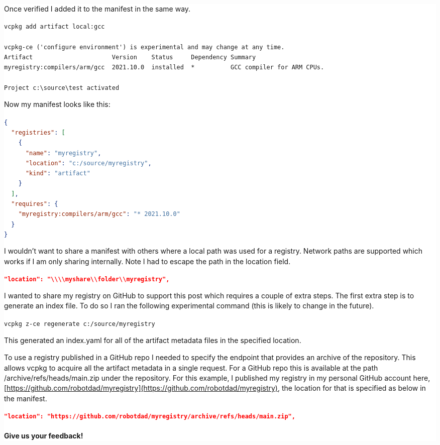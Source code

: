 Once verified I added it to the manifest in the same way.

```
vcpkg add artifact local:gcc

vcpkg-ce ('configure environment') is experimental and may change at any time.
Artifact                      Version    Status     Dependency Summary
myregistry:compilers/arm/gcc  2021.10.0  installed  *          GCC compiler for ARM CPUs.

Project c:\source\test activated
```

Now my manifest looks like this:

```json
{
  "registries": [
    {
      "name": "myregistry",
      "location": "c:/source/myregistry",
      "kind": "artifact"
    }
  ],
  "requires": {
    "myregistry:compilers/arm/gcc": "* 2021.10.0"
  }
}
```

I wouldn’t want to share a manifest with others where a local path was used for a registry. Network paths are supported which works if I am only sharing internally. Note I had to escape the path in the location field.

```json
"location": "\\\\myshare\\folder\\myregistry",
```

I wanted to share my registry on GitHub to support this post which requires a couple of extra steps. The first extra step is to generate an index file. To do so I ran the following experimental command (this is likely to change in the future).

`vcpkg z-ce regenerate c:/source/myregistry`

This generated an index.yaml for all of the artifact metadata files in the specified location.

To use a registry published in a GitHub repo I needed to specify the endpoint that provides an archive of the repository. This allows vcpkg to acquire all the artifact metadata in a single request. For a GitHub repo this is available at the path /archive/refs/heads/main.zip under the repository. For this example, I published my registry in my personal GitHub account here, [https://github.com/robotdad/myregistry](https://github.com/robotdad/myregistry), the location for that is specified as below in the manifest.

```json
"location": "https://github.com/robotdad/myregistry/archive/refs/heads/main.zip",
```

#### Give us your feedback!
